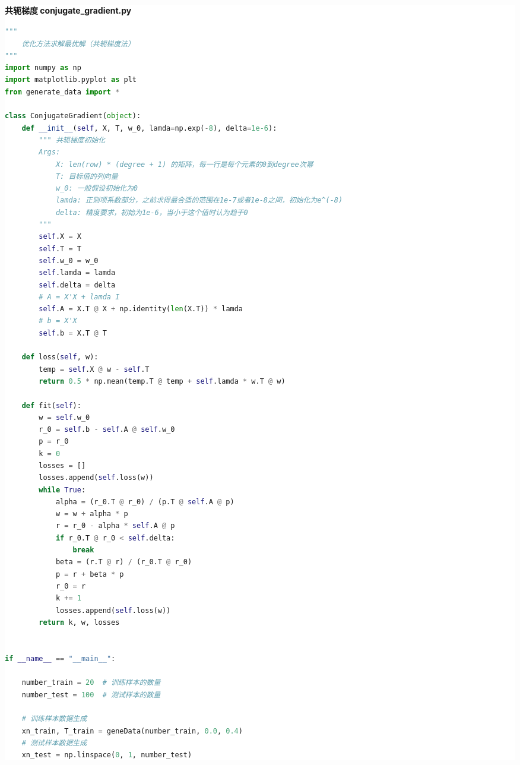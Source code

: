 **共轭梯度  conjugate_gradient.py**

```python
"""
    优化方法求解最优解（共轭梯度法）
"""
import numpy as np
import matplotlib.pyplot as plt
from generate_data import *

class ConjugateGradient(object):
    def __init__(self, X, T, w_0, lamda=np.exp(-8), delta=1e-6):
        """ 共轭梯度初始化
        Args:
            X: len(row) * (degree + 1) 的矩阵，每一行是每个元素的0到degree次幂
            T: 目标值的列向量
            w_0: 一般假设初始化为0
            lamda: 正则项系数部分，之前求得最合适的范围在1e-7或者1e-8之间，初始化为e^(-8)
            delta: 精度要求，初始为1e-6，当小于这个值时认为趋于0
        """
        self.X = X
        self.T = T
        self.w_0 = w_0
        self.lamda = lamda
        self.delta = delta
        # A = X'X + lamda I
        self.A = X.T @ X + np.identity(len(X.T)) * lamda
        # b = X'X
        self.b = X.T @ T

    def loss(self, w):
        temp = self.X @ w - self.T
        return 0.5 * np.mean(temp.T @ temp + self.lamda * w.T @ w)

    def fit(self):
        w = self.w_0
        r_0 = self.b - self.A @ self.w_0
        p = r_0
        k = 0
        losses = []
        losses.append(self.loss(w))
        while True:
            alpha = (r_0.T @ r_0) / (p.T @ self.A @ p)
            w = w + alpha * p
            r = r_0 - alpha * self.A @ p
            if r_0.T @ r_0 < self.delta:
                break
            beta = (r.T @ r) / (r_0.T @ r_0)
            p = r + beta * p
            r_0 = r
            k += 1
            losses.append(self.loss(w))
        return k, w, losses


if __name__ == "__main__":

    number_train = 20  # 训练样本的数量
    number_test = 100  # 测试样本的数量

    # 训练样本数据生成
    xn_train, T_train = geneData(number_train, 0.0, 0.4)
    # 测试样本数据生成
    xn_test = np.linspace(0, 1, number_test)
```